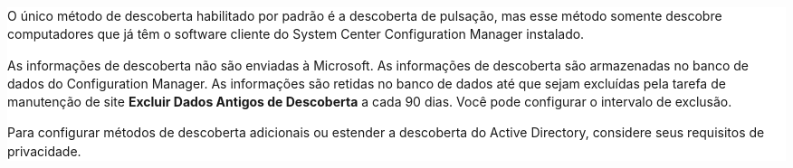  O único método de descoberta habilitado por padrão é a descoberta de pulsação, mas esse método somente descobre computadores que já têm o software cliente do System Center Configuration Manager instalado.  

 As informações de descoberta não são enviadas à Microsoft. As informações de descoberta são armazenadas no banco de dados do Configuration Manager. As informações são retidas no banco de dados até que sejam excluídas pela tarefa de manutenção de site **Excluir Dados Antigos de Descoberta** a cada 90 dias. Você pode configurar o intervalo de exclusão.  

 Para configurar métodos de descoberta adicionais ou estender a descoberta do Active Directory, considere seus requisitos de privacidade.  






